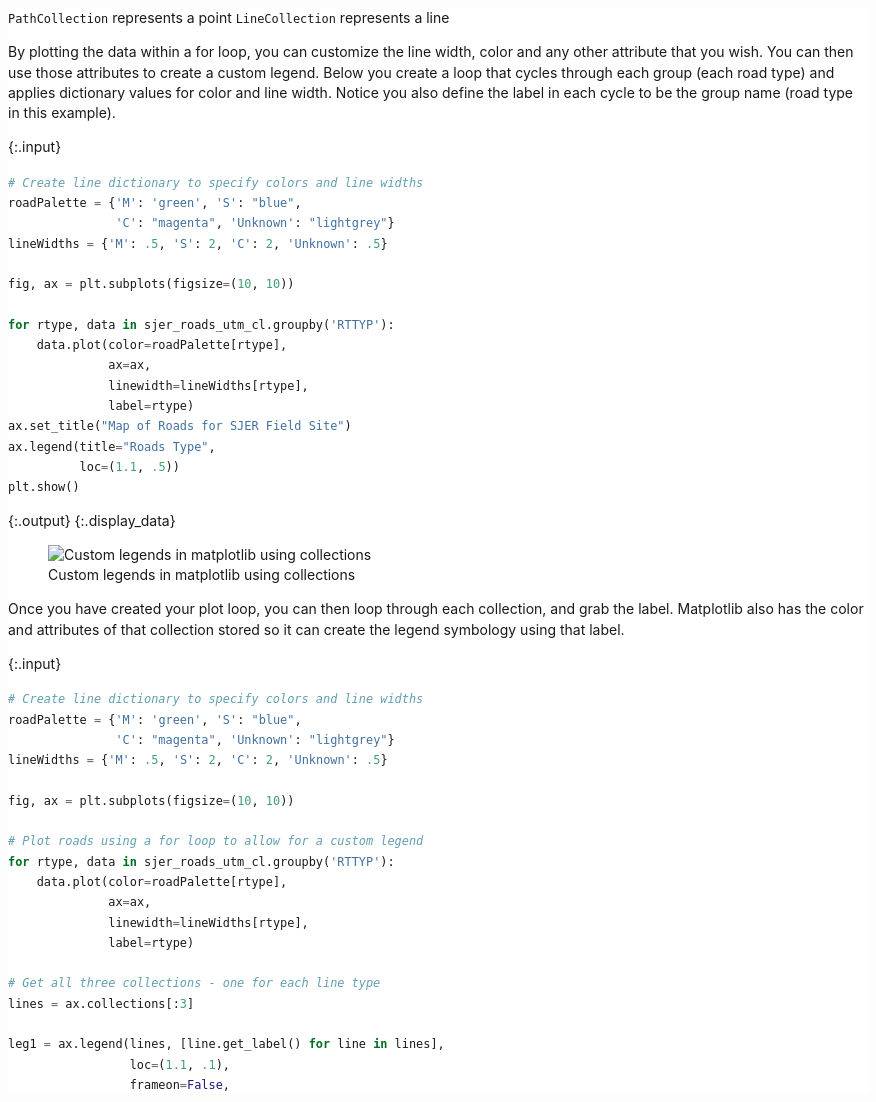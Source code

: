`PathCollection` represents a point
`LineCollection` represents a line


By plotting the data within a for loop, you can customize the line width, color and any other attribute that you wish. You can then use those attributes to create a custom legend. Below you create a loop that cycles through each group (each road type) and applies dictionary values for color and line width. Notice you also define the label in each cycle to be the group name (road type in this example).

{:.input}
```python
# Create line dictionary to specify colors and line widths
roadPalette = {'M': 'green', 'S': "blue",
               'C': "magenta", 'Unknown': "lightgrey"}
lineWidths = {'M': .5, 'S': 2, 'C': 2, 'Unknown': .5}

fig, ax = plt.subplots(figsize=(10, 10))

for rtype, data in sjer_roads_utm_cl.groupby('RTTYP'):
    data.plot(color=roadPalette[rtype],
              ax=ax,
              linewidth=lineWidths[rtype],
              label=rtype)
ax.set_title("Map of Roads for SJER Field Site")
ax.legend(title="Roads Type",
          loc=(1.1, .5))
plt.show()
```

{:.output}
{:.display_data}

<figure>

<img src = "{{ site.url }}/images/courses/earth-analytics-python/04-spatial-data/additional-lessons/2018-02-05-plot01-customize-python-matplotlib-plots/2018-02-05-plot01-customize-python-matplotlib-plots_43_0.png" alt = "Custom legends in matplotlib using collections">
<figcaption>Custom legends in matplotlib using collections</figcaption>

</figure>




Once you have created your plot loop, you can then loop through each collection, and grab the label. Matplotlib also has the color and attributes of that collection stored so it can create the legend symbology using that label.

{:.input}
```python
# Create line dictionary to specify colors and line widths
roadPalette = {'M': 'green', 'S': "blue",
               'C': "magenta", 'Unknown': "lightgrey"}
lineWidths = {'M': .5, 'S': 2, 'C': 2, 'Unknown': .5}

fig, ax = plt.subplots(figsize=(10, 10))

# Plot roads using a for loop to allow for a custom legend
for rtype, data in sjer_roads_utm_cl.groupby('RTTYP'):
    data.plot(color=roadPalette[rtype],
              ax=ax,
              linewidth=lineWidths[rtype],
              label=rtype)

# Get all three collections - one for each line type
lines = ax.collections[:3]

leg1 = ax.legend(lines, [line.get_label() for line in lines],
                 loc=(1.1, .1),
                 frameon=False,
```